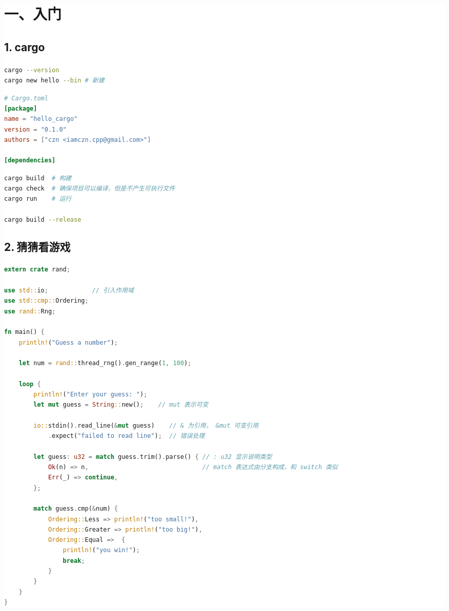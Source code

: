 # 一、入门

## 1. cargo

```sh
cargo --version
cargo new hello --bin # 新建
```

```toml
# Cargo.toml
[package]
name = "hello_cargo"
version = "0.1.0"
authors = ["czn <iamczn.cpp@gmail.com>"]

[dependencies]
```

```sh
cargo build  # 构建
cargo check  # 确保项目可以编译，但是不产生可执行文件
cargo run    # 运行

cargo build --release
```

## 2. 猜猜看游戏

```rust
extern crate rand;

use std::io;            // 引入作用域
use std::cmp::Ordering;
use rand::Rng;

fn main() {
    println!("Guess a number");

    let num = rand::thread_rng().gen_range(1, 100);

    loop {
        println!("Enter your guess: ");
        let mut guess = String::new();    // mut 表示可变

        io::stdin().read_line(&mut guess)    // & 为引用， &mut 可变引用
            .expect("failed to read line");  // 错误处理

        let guess: u32 = match guess.trim().parse() { // : u32 显示说明类型
            Ok(n) => n,                               // match 表达式由分支构成，和 switch 类似
            Err(_) => continue,
        };
    
        match guess.cmp(&num) {
            Ordering::Less => println!("too small!"),
            Ordering::Greater => println!("too big!"),
            Ordering::Equal =>  {
                println!("you win!");
                break;
            }
        }
    }
}

```